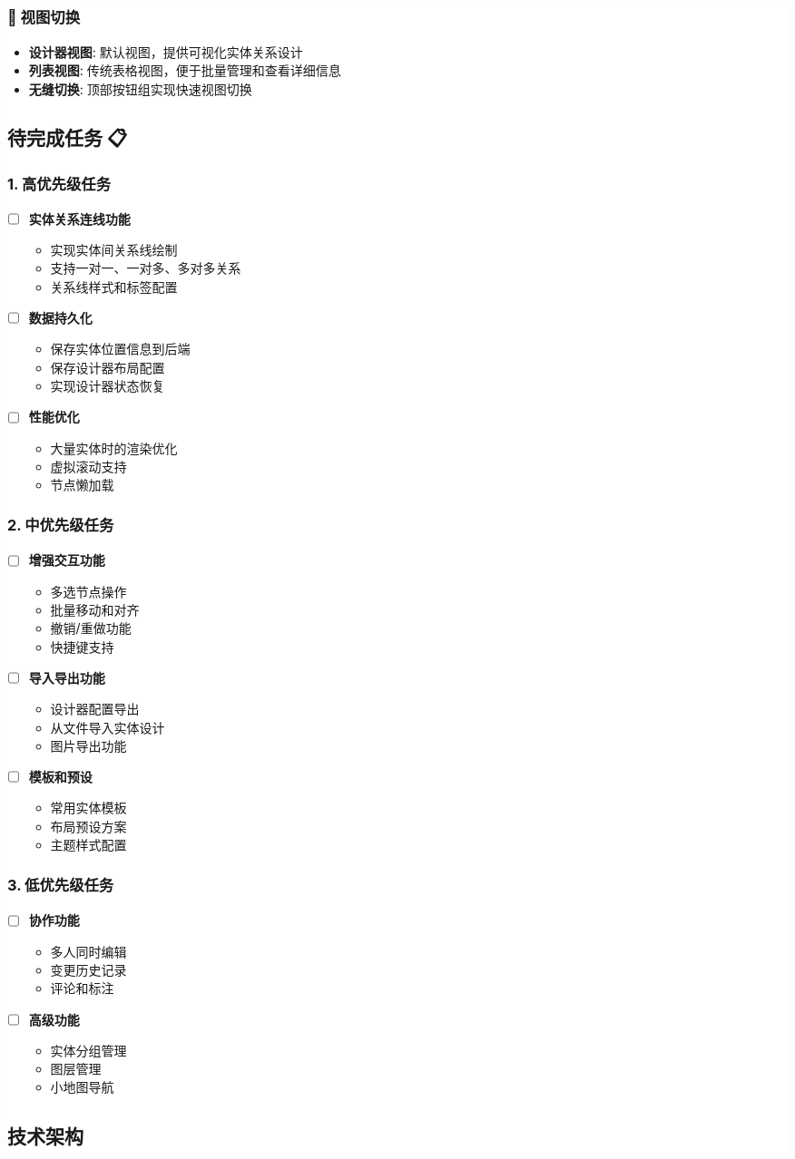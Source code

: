 ### 🔄 视图切换
- **设计器视图**: 默认视图，提供可视化实体关系设计
- **列表视图**: 传统表格视图，便于批量管理和查看详细信息
- **无缝切换**: 顶部按钮组实现快速视图切换

## 待完成任务 📋

### 1. 高优先级任务
- [ ] **实体关系连线功能**
  - 实现实体间关系线绘制
  - 支持一对一、一对多、多对多关系
  - 关系线样式和标签配置

- [ ] **数据持久化**
  - 保存实体位置信息到后端
  - 保存设计器布局配置
  - 实现设计器状态恢复

- [ ] **性能优化**
  - 大量实体时的渲染优化
  - 虚拟滚动支持
  - 节点懒加载

### 2. 中优先级任务
- [ ] **增强交互功能**
  - 多选节点操作
  - 批量移动和对齐
  - 撤销/重做功能
  - 快捷键支持

- [ ] **导入导出功能**
  - 设计器配置导出
  - 从文件导入实体设计
  - 图片导出功能

- [ ] **模板和预设**
  - 常用实体模板
  - 布局预设方案
  - 主题样式配置

### 3. 低优先级任务
- [ ] **协作功能**
  - 多人同时编辑
  - 变更历史记录
  - 评论和标注

- [ ] **高级功能**
  - 实体分组管理
  - 图层管理
  - 小地图导航

## 技术架构
